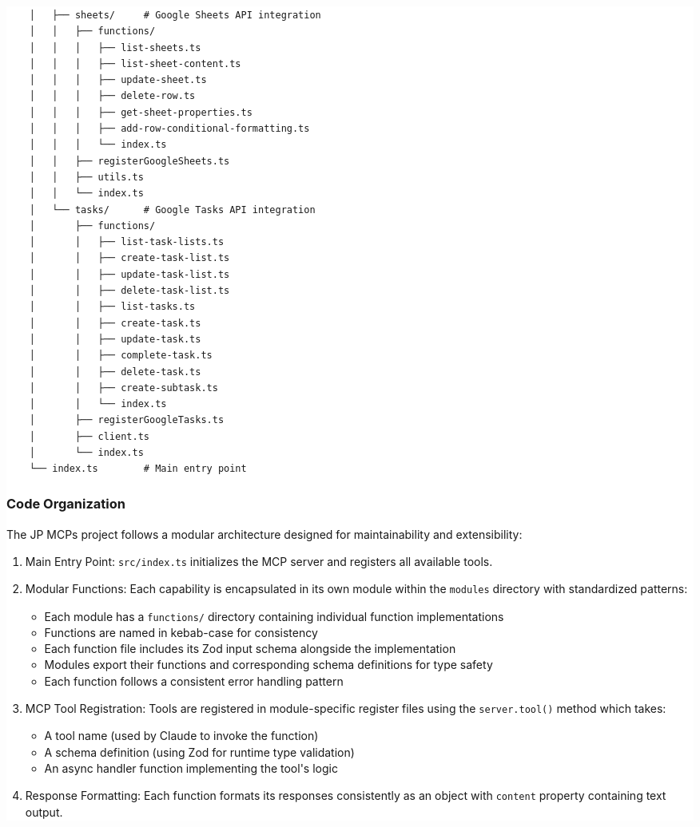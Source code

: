 ```
    │   ├── sheets/     # Google Sheets API integration
    │   │   ├── functions/
    │   │   │   ├── list-sheets.ts
    │   │   │   ├── list-sheet-content.ts
    │   │   │   ├── update-sheet.ts
    │   │   │   ├── delete-row.ts
    │   │   │   ├── get-sheet-properties.ts
    │   │   │   ├── add-row-conditional-formatting.ts
    │   │   │   └── index.ts
    │   │   ├── registerGoogleSheets.ts
    │   │   ├── utils.ts
    │   │   └── index.ts
    │   └── tasks/      # Google Tasks API integration
    │       ├── functions/
    │       │   ├── list-task-lists.ts
    │       │   ├── create-task-list.ts
    │       │   ├── update-task-list.ts
    │       │   ├── delete-task-list.ts
    │       │   ├── list-tasks.ts
    │       │   ├── create-task.ts
    │       │   ├── update-task.ts
    │       │   ├── complete-task.ts
    │       │   ├── delete-task.ts
    │       │   ├── create-subtask.ts
    │       │   └── index.ts
    │       ├── registerGoogleTasks.ts
    │       ├── client.ts
    │       └── index.ts
    └── index.ts        # Main entry point
```

### Code Organization

The JP MCPs project follows a modular architecture designed for maintainability and extensibility:

1. Main Entry Point: `src/index.ts` initializes the MCP server and registers all available tools.

2. Modular Functions: Each capability is encapsulated in its own module within the `modules` directory with standardized patterns:
   - Each module has a `functions/` directory containing individual function implementations
   - Functions are named in kebab-case for consistency
   - Each function file includes its Zod input schema alongside the implementation
   - Modules export their functions and corresponding schema definitions for type safety
   - Each function follows a consistent error handling pattern

3. MCP Tool Registration: Tools are registered in module-specific register files using the `server.tool()` method which takes:
   - A tool name (used by Claude to invoke the function)
   - A schema definition (using Zod for runtime type validation)
   - An async handler function implementing the tool's logic

4. Response Formatting: Each function formats its responses consistently as an object with `content` property containing text output.
